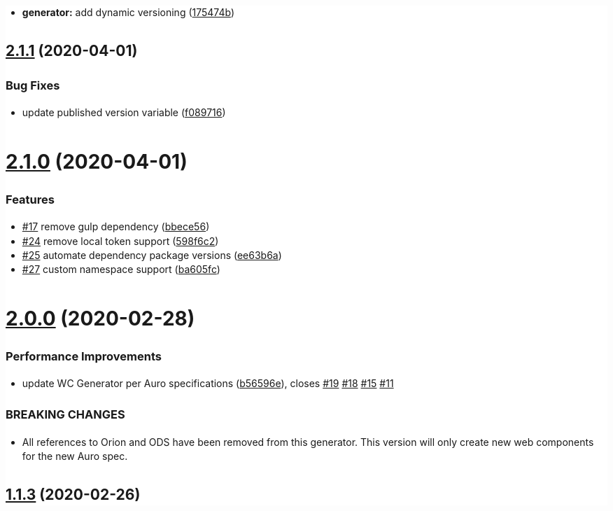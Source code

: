 * **generator:** add dynamic versioning ([175474b](https://github.com/AlaskaAirlines/WC-Generator/commit/175474b6c6613ee5916730b2af61c501ed8628cf))

## [2.1.1](https://github.com/AlaskaAirlines/WC-Generator/compare/v2.1.0...v2.1.1) (2020-04-01)


### Bug Fixes

* update published version variable ([f089716](https://github.com/AlaskaAirlines/WC-Generator/commit/f08971648c556a995fef146fb6c0a87186e2123a))

# [2.1.0](https://github.com/AlaskaAirlines/WC-Generator/compare/v2.0.0...v2.1.0) (2020-04-01)


### Features

* [#17](https://github.com/AlaskaAirlines/WC-Generator/issues/17) remove gulp dependency ([bbece56](https://github.com/AlaskaAirlines/WC-Generator/commit/bbece56a1e7dad90c37eeb84e12df07a20f6af14))
* [#24](https://github.com/AlaskaAirlines/WC-Generator/issues/24) remove local token support ([598f6c2](https://github.com/AlaskaAirlines/WC-Generator/commit/598f6c2303c2efdae8f559ef3258ac0ae9dde236))
* [#25](https://github.com/AlaskaAirlines/WC-Generator/issues/25) automate dependency package versions ([ee63b6a](https://github.com/AlaskaAirlines/WC-Generator/commit/ee63b6a9075f51f97a883c5d730ccd9aab3b20ee))
* [#27](https://github.com/AlaskaAirlines/WC-Generator/issues/27) custom namespace support ([ba605fc](https://github.com/AlaskaAirlines/WC-Generator/commit/ba605fc6c4d0da735080a9c767b759e4ccf6f95e))

# [2.0.0](https://github.com/AlaskaAirlines/WC-Generator/compare/v1.1.3...v2.0.0) (2020-02-28)


### Performance Improvements

* update WC Generator per Auro specifications ([b56596e](https://github.com/AlaskaAirlines/WC-Generator/commit/b56596e09bb92c9018065109a71bc03cd1ee2436)), closes [#19](https://github.com/AlaskaAirlines/WC-Generator/issues/19) [#18](https://github.com/AlaskaAirlines/WC-Generator/issues/18) [#15](https://github.com/AlaskaAirlines/WC-Generator/issues/15) [#11](https://github.com/AlaskaAirlines/WC-Generator/issues/11)


### BREAKING CHANGES

* All references to Orion and ODS have been removed from this generator.
This version will only create new web components for the new Auro spec.

## [1.1.3](https://github.com/AlaskaAirlines/ODS-WC-Generator/compare/v1.1.2...v1.1.3) (2020-02-26)

